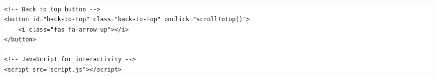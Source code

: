     <!-- Back to top button -->
    <button id="back-to-top" class="back-to-top" onclick="scrollToTop()">
        <i class="fas fa-arrow-up"></i>
    </button>

    <!-- JavaScript for interactivity -->
    <script src="script.js"></script>
</body>
</html>
